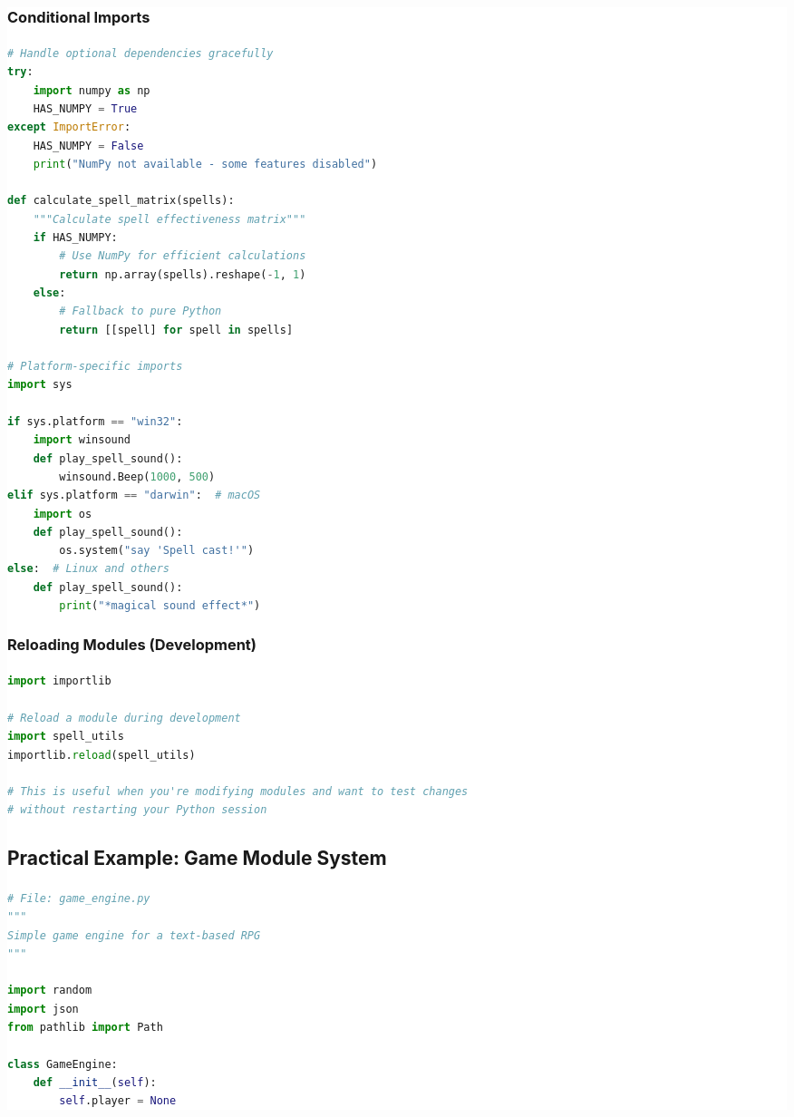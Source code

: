 ### Conditional Imports

```python
# Handle optional dependencies gracefully
try:
    import numpy as np
    HAS_NUMPY = True
except ImportError:
    HAS_NUMPY = False
    print("NumPy not available - some features disabled")

def calculate_spell_matrix(spells):
    """Calculate spell effectiveness matrix"""
    if HAS_NUMPY:
        # Use NumPy for efficient calculations
        return np.array(spells).reshape(-1, 1)
    else:
        # Fallback to pure Python
        return [[spell] for spell in spells]

# Platform-specific imports
import sys

if sys.platform == "win32":
    import winsound
    def play_spell_sound():
        winsound.Beep(1000, 500)
elif sys.platform == "darwin":  # macOS
    import os
    def play_spell_sound():
        os.system("say 'Spell cast!'")
else:  # Linux and others
    def play_spell_sound():
        print("*magical sound effect*")
```

### Reloading Modules (Development)

```python
import importlib

# Reload a module during development
import spell_utils
importlib.reload(spell_utils)

# This is useful when you're modifying modules and want to test changes
# without restarting your Python session
```

## Practical Example: Game Module System

```python
# File: game_engine.py
"""
Simple game engine for a text-based RPG
"""

import random
import json
from pathlib import Path

class GameEngine:
    def __init__(self):
        self.player = None
```